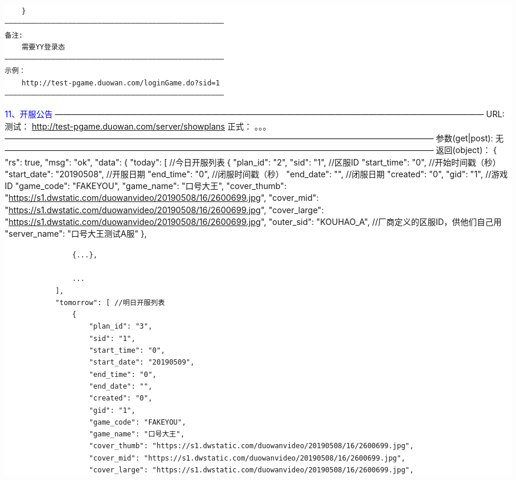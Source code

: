         }
    ————————————————————————————————————————————————————
    备注: 
        需要YY登录态
    ————————————————————————————————————————————————————
    示例：
        http://test-pgame.duowan.com/loginGame.do?sid=1
    ————————————————————————————————————————————————————




<font id="a11" color="blue">11、开服公告</font>
    ————————————————————————————————————————————————————
    URL:
        测试：
            http://test-pgame.duowan.com/server/showplans
        正式：
            。。。
    ————————————————————————————————————————————————————
    参数(get|post):
        无
    ————————————————————————————————————————————————————
    返回(object)：
        {
            "rs": true,
            "msg": "ok",
            "data": {
                "today": [ //今日开服列表
                    {
                        "plan_id": "2",
                        "sid": "1", //区服ID
                        "start_time": "0", //开始时间戳（秒）
                        "start_date": "20190508", //开服日期
                        "end_time": "0", //闭服时间戳（秒）
                        "end_date": "", //闭服日期
                        "created": "0",
                        "gid": "1", //游戏ID
                        "game_code": "FAKEYOU",
                        "game_name": "口号大王",
                        "cover_thumb": "https://s1.dwstatic.com/duowanvideo/20190508/16/2600699.jpg",
                        "cover_mid": "https://s1.dwstatic.com/duowanvideo/20190508/16/2600699.jpg",
                        "cover_large": "https://s1.dwstatic.com/duowanvideo/20190508/16/2600699.jpg",
                        "outer_sid": "KOUHAO_A", //厂商定义的区服ID，供他们自己用
                        "server_name": "口号大王测试A服"
                    },

                    {...},

                    ...
                ],
                "tomorrow": [ //明日开服列表
                    {
                        "plan_id": "3",
                        "sid": "1",
                        "start_time": "0",
                        "start_date": "20190509",
                        "end_time": "0",
                        "end_date": "",
                        "created": "0",
                        "gid": "1",
                        "game_code": "FAKEYOU",
                        "game_name": "口号大王",
                        "cover_thumb": "https://s1.dwstatic.com/duowanvideo/20190508/16/2600699.jpg",
                        "cover_mid": "https://s1.dwstatic.com/duowanvideo/20190508/16/2600699.jpg",
                        "cover_large": "https://s1.dwstatic.com/duowanvideo/20190508/16/2600699.jpg",